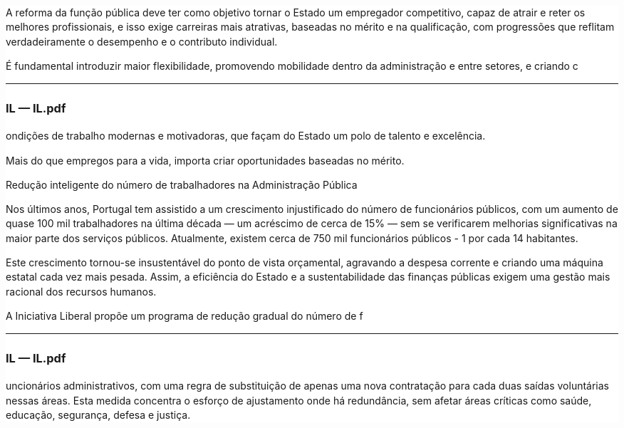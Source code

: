 A reforma da função pública deve ter como objetivo 
tornar o Estado um empregador competitivo, capaz 
de atrair e reter os melhores profissionais, e isso 
exige carreiras mais atrativas, baseadas no mérito 
e na qualificação, com progressões que reflitam 
verdadeiramente o desempenho e o contributo 
individual.

É fundamental introduzir maior flexibilidade, 
promovendo mobilidade dentro da administração 
e entre setores, e criando c

---

### IL — IL.pdf

ondições de trabalho 
modernas e motivadoras, que façam do Estado um 
polo de talento e excelência.

Mais do que empregos para a vida, importa criar 
oportunidades baseadas no mérito. 

Redução inteligente do número de 
trabalhadores na Administração Pública

Nos últimos anos, Portugal tem assistido a um 
crescimento injustificado do número de funcionários 
públicos, com um aumento de quase 100 mil 
trabalhadores na última década — um acréscimo 
de cerca de 15% — sem se verificarem melhorias 
significativas na maior parte dos serviços públicos. 
Atualmente, existem cerca de 750 mil funcionários 
públicos - 1 por cada 14 habitantes.

Este crescimento tornou-se insustentável do ponto 
de vista orçamental, agravando a despesa corrente e 
criando uma máquina estatal cada vez mais pesada. 
Assim, a eficiência do Estado e a sustentabilidade das 
finanças públicas exigem uma gestão mais racional 
dos recursos humanos.

A Iniciativa Liberal propõe um programa de redução 
gradual do número de f

---

### IL — IL.pdf

uncionários administrativos, 
com uma regra de substituição de apenas uma nova 
contratação para cada duas saídas voluntárias 
nessas áreas. Esta medida concentra o esforço de 
ajustamento onde há redundância, sem afetar áreas 
críticas como saúde, educação, segurança, defesa e 
justiça.

